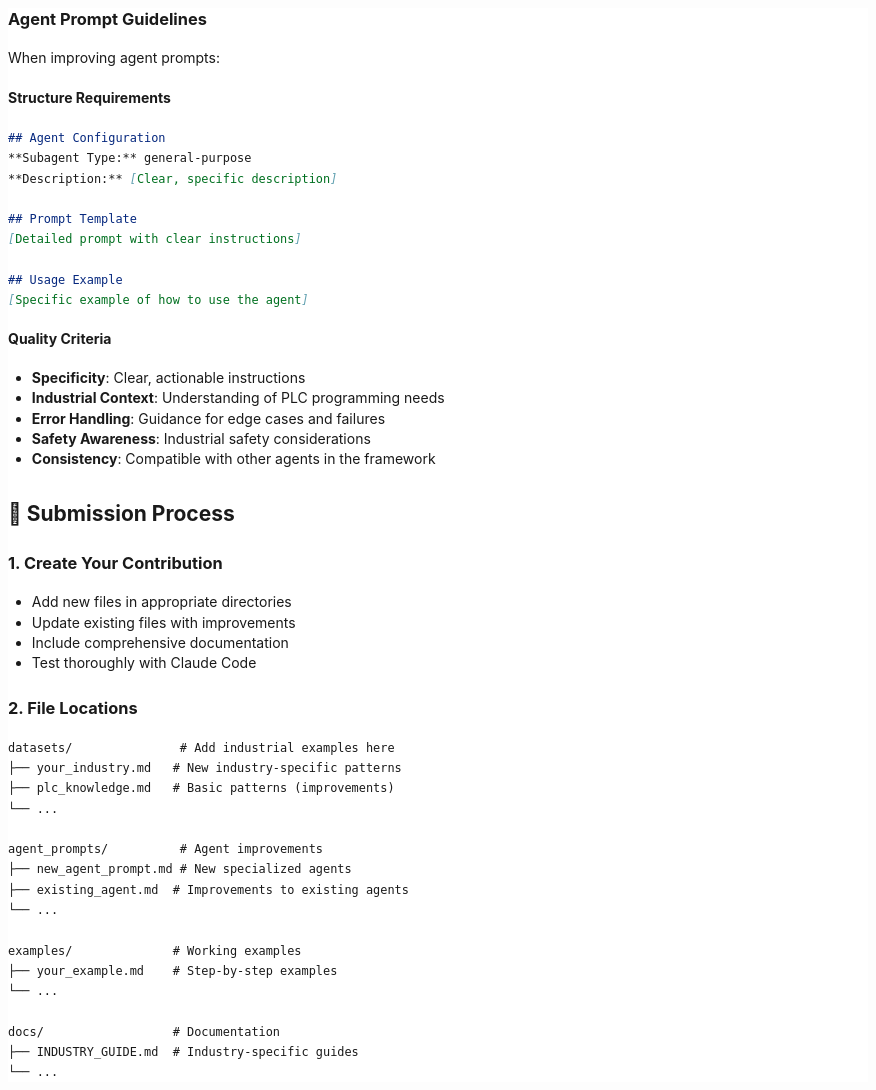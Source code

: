 ### Agent Prompt Guidelines

When improving agent prompts:

#### Structure Requirements
```markdown
## Agent Configuration
**Subagent Type:** general-purpose
**Description:** [Clear, specific description]

## Prompt Template
[Detailed prompt with clear instructions]

## Usage Example
[Specific example of how to use the agent]
```

#### Quality Criteria
- **Specificity**: Clear, actionable instructions
- **Industrial Context**: Understanding of PLC programming needs
- **Error Handling**: Guidance for edge cases and failures
- **Safety Awareness**: Industrial safety considerations
- **Consistency**: Compatible with other agents in the framework

## 🔄 Submission Process

### 1. Create Your Contribution
- Add new files in appropriate directories
- Update existing files with improvements
- Include comprehensive documentation
- Test thoroughly with Claude Code

### 2. File Locations
```
datasets/               # Add industrial examples here
├── your_industry.md   # New industry-specific patterns
├── plc_knowledge.md   # Basic patterns (improvements)
└── ...

agent_prompts/          # Agent improvements
├── new_agent_prompt.md # New specialized agents
├── existing_agent.md  # Improvements to existing agents
└── ...

examples/              # Working examples
├── your_example.md    # Step-by-step examples
└── ...

docs/                  # Documentation
├── INDUSTRY_GUIDE.md  # Industry-specific guides
└── ...
```
